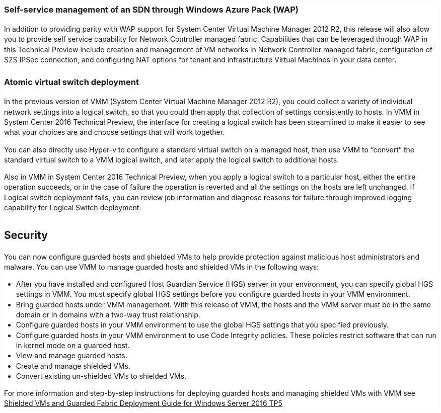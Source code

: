 ### **Self-service management of an SDN through Windows Azure Pack (WAP)**
In addition to providing parity with WAP support for System Center Virtual Machine Manager 2012 R2, this release will also allow you to provide self service capability for Network Controller managed fabric. Capabilities that can be leveraged through WAP in this Technical Preview include creation and management of VM networks in Network Controller managed fabric, configuration of S2S IPSec connection, and configuring NAT options for tenant and infrastructure Virtual Machines in your data center.  

### **Atomic virtual switch deployment**
In the previous version of VMM (System Center Virtual Machine Manager 2012 R2), you could collect a variety of individual network settings into a logical switch, so that you could then apply that collection of settings consistently to hosts. In VMM in System Center 2016 Technical Preview, the interface for creating a logical switch has been streamlined to make it easier to see what your choices are and choose settings that will work together.

You can also directly use Hyper-v to configure a standard virtual switch on a managed host, then use VMM to “convert” the standard virtual switch to a VMM logical switch, and later apply the logical switch to additional hosts.

Also in VMM in System Center 2016 Technical Preview, when you apply a logical switch to a particular host, either the entire operation succeeds, or in the case of failure the operation is reverted and all the settings on the hosts are left unchanged. If Logical switch deployment fails, you can review job information and diagnose reasons for failure through improved logging capability for Logical Switch deployment.



## <a name="bkmkSecurity"></a>Security

You can now configure guarded hosts and shielded VMs to help provide protection against malicious host administrators and malware. You can use VMM to manage guarded hosts and shielded VMs in the following ways:

-   After you have installed and configured Host Guardian Service (HGS) server in your environment, you can specify global HGS settings in VMM. You must specify global HGS settings before you configure guarded hosts in your VMM environment.
-   Bring guarded hosts under VMM management. With this release of VMM, the hosts and the VMM server must be in the same domain or in domains with a two-way trust relationship.
-   Configure guarded hosts in your VMM environment to use the global HGS settings that you specified previously.
-   Configure guarded hosts in your VMM environment to use Code Integrity policies. These policies restrict software that can run in kernel mode on a guarded host.
-   View and manage guarded hosts.
-   Create and manage shielded VMs.
-	Convert existing un-shielded VMs to shielded VMs.

For more information and step-by-step instructions for deploying guarded hosts and managing shielded VMs with VMM see [Shielded VMs and Guarded Fabric Deployment Guide for Windows Server 2016 TP5](https://gallery.technet.microsoft.com/Shielded-VMs-and-Guarded-98d2b045)




